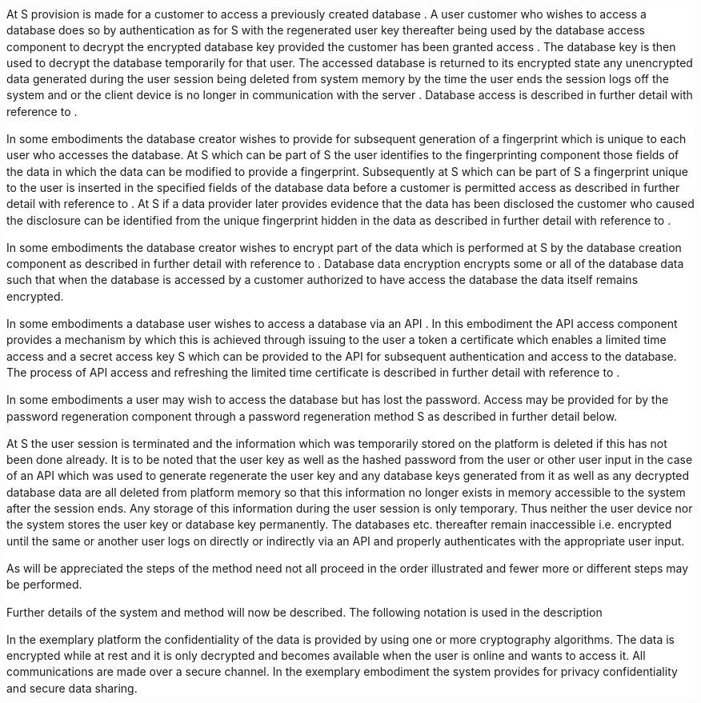 At S provision is made for a customer to access a previously created database . A user customer who wishes to access a database does so by authentication as for S with the regenerated user key thereafter being used by the database access component to decrypt the encrypted database key provided the customer has been granted access . The database key is then used to decrypt the database temporarily for that user. The accessed database is returned to its encrypted state any unencrypted data generated during the user session being deleted from system memory by the time the user ends the session logs off the system and or the client device is no longer in communication with the server . Database access is described in further detail with reference to .

In some embodiments the database creator wishes to provide for subsequent generation of a fingerprint which is unique to each user who accesses the database. At S which can be part of S the user identifies to the fingerprinting component those fields of the data in which the data can be modified to provide a fingerprint. Subsequently at S which can be part of S a fingerprint unique to the user is inserted in the specified fields of the database data before a customer is permitted access as described in further detail with reference to . At S if a data provider later provides evidence that the data has been disclosed the customer who caused the disclosure can be identified from the unique fingerprint hidden in the data as described in further detail with reference to .

In some embodiments the database creator wishes to encrypt part of the data which is performed at S by the database creation component as described in further detail with reference to . Database data encryption encrypts some or all of the database data such that when the database is accessed by a customer authorized to have access the database the data itself remains encrypted.

In some embodiments a database user wishes to access a database via an API . In this embodiment the API access component provides a mechanism by which this is achieved through issuing to the user a token a certificate which enables a limited time access and a secret access key S which can be provided to the API for subsequent authentication and access to the database. The process of API access and refreshing the limited time certificate is described in further detail with reference to .

In some embodiments a user may wish to access the database but has lost the password. Access may be provided for by the password regeneration component through a password regeneration method S as described in further detail below.

At S the user session is terminated and the information which was temporarily stored on the platform is deleted if this has not been done already. It is to be noted that the user key as well as the hashed password from the user or other user input in the case of an API which was used to generate regenerate the user key and any database keys generated from it as well as any decrypted database data are all deleted from platform memory so that this information no longer exists in memory accessible to the system after the session ends. Any storage of this information during the user session is only temporary. Thus neither the user device nor the system stores the user key or database key permanently. The databases etc. thereafter remain inaccessible i.e. encrypted until the same or another user logs on directly or indirectly via an API and properly authenticates with the appropriate user input.

As will be appreciated the steps of the method need not all proceed in the order illustrated and fewer more or different steps may be performed.

Further details of the system and method will now be described. The following notation is used in the description 

In the exemplary platform the confidentiality of the data is provided by using one or more cryptography algorithms. The data is encrypted while at rest and it is only decrypted and becomes available when the user is online and wants to access it. All communications are made over a secure channel. In the exemplary embodiment the system provides for privacy confidentiality and secure data sharing.
